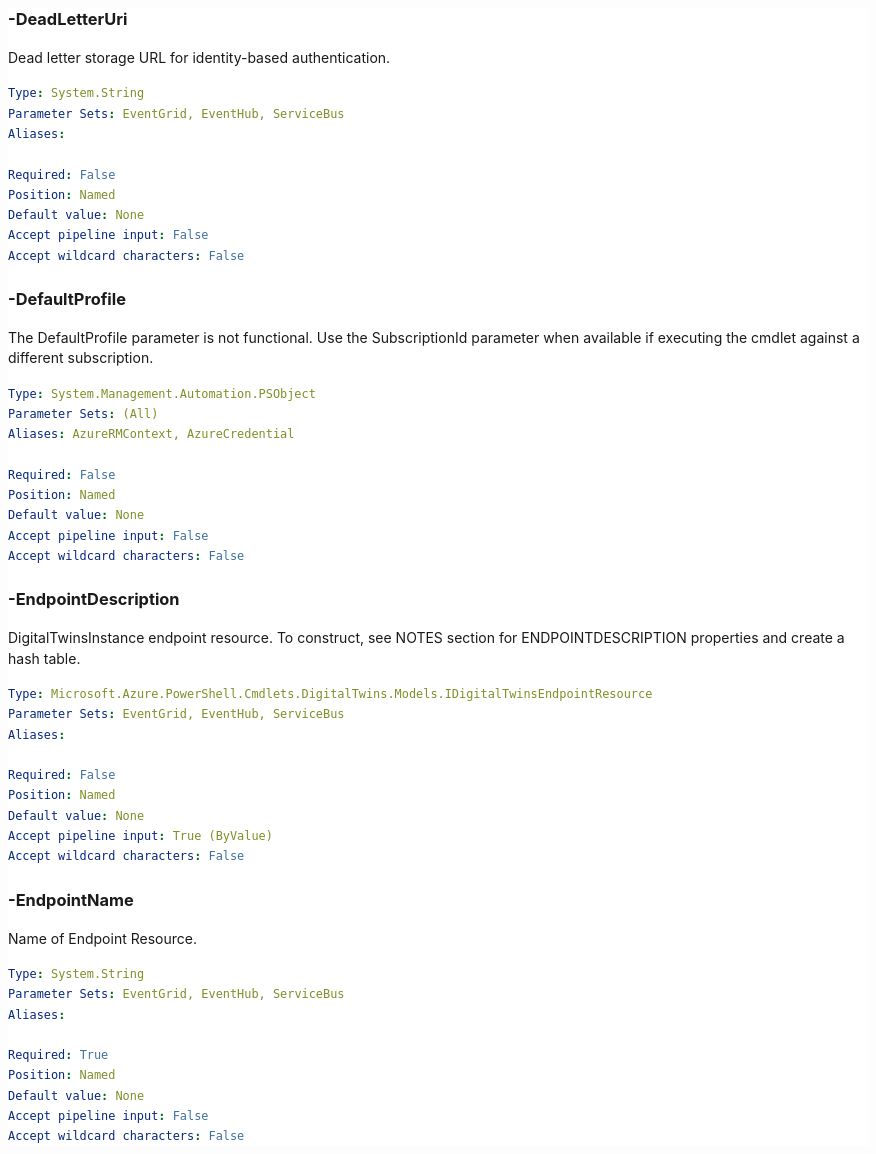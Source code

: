 ### -DeadLetterUri
Dead letter storage URL for identity-based authentication.

```yaml
Type: System.String
Parameter Sets: EventGrid, EventHub, ServiceBus
Aliases:

Required: False
Position: Named
Default value: None
Accept pipeline input: False
Accept wildcard characters: False
```

### -DefaultProfile
The DefaultProfile parameter is not functional.
Use the SubscriptionId parameter when available if executing the cmdlet against a different subscription.

```yaml
Type: System.Management.Automation.PSObject
Parameter Sets: (All)
Aliases: AzureRMContext, AzureCredential

Required: False
Position: Named
Default value: None
Accept pipeline input: False
Accept wildcard characters: False
```

### -EndpointDescription
DigitalTwinsInstance endpoint resource.
To construct, see NOTES section for ENDPOINTDESCRIPTION properties and create a hash table.

```yaml
Type: Microsoft.Azure.PowerShell.Cmdlets.DigitalTwins.Models.IDigitalTwinsEndpointResource
Parameter Sets: EventGrid, EventHub, ServiceBus
Aliases:

Required: False
Position: Named
Default value: None
Accept pipeline input: True (ByValue)
Accept wildcard characters: False
```

### -EndpointName
Name of Endpoint Resource.

```yaml
Type: System.String
Parameter Sets: EventGrid, EventHub, ServiceBus
Aliases:

Required: True
Position: Named
Default value: None
Accept pipeline input: False
Accept wildcard characters: False
```
